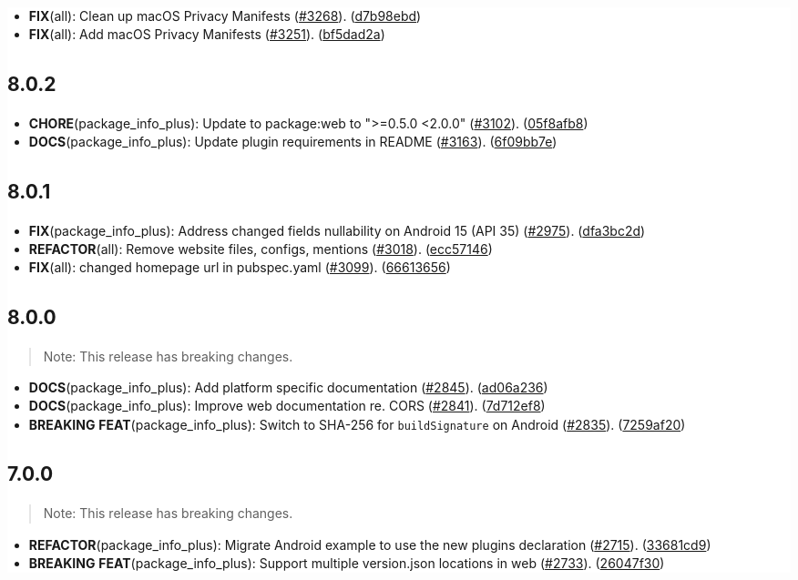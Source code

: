  - **FIX**(all): Clean up macOS Privacy Manifests ([#3268](https://github.com/fluttercommunity/plus_plugins/issues/3268)). ([d7b98ebd](https://github.com/fluttercommunity/plus_plugins/commit/d7b98ebd7d39b0143931f5cc6e627187576223dc))
 - **FIX**(all): Add macOS Privacy Manifests ([#3251](https://github.com/fluttercommunity/plus_plugins/issues/3251)). ([bf5dad2a](https://github.com/fluttercommunity/plus_plugins/commit/bf5dad2ad249605055bcbd5f663e42569df12d64))

## 8.0.2

 - **CHORE**(package_info_plus): Update to package:web to ">=0.5.0 <2.0.0" ([#3102](https://github.com/fluttercommunity/plus_plugins/pull/3102)). ([05f8afb8](https://github.com/fluttercommunity/plus_plugins/commit/05f8afb8fc43bc702ab5e3e14e3cba9d79983446))
 - **DOCS**(package_info_plus): Update plugin requirements in README ([#3163](https://github.com/fluttercommunity/plus_plugins/issues/3163)). ([6f09bb7e](https://github.com/fluttercommunity/plus_plugins/commit/6f09bb7ec4c0f88fea557a87dc0cd3aaa64ac9ee))

## 8.0.1

 - **FIX**(package_info_plus): Address changed fields nullability on Android 15 (API 35) ([#2975](https://github.com/fluttercommunity/plus_plugins/issues/2975)). ([dfa3bc2d](https://github.com/fluttercommunity/plus_plugins/commit/dfa3bc2de7d2a010bc81b0a7f19395b373e31cf1))
 - **REFACTOR**(all): Remove website files, configs, mentions ([#3018](https://github.com/fluttercommunity/plus_plugins/issues/3018)). ([ecc57146](https://github.com/fluttercommunity/plus_plugins/commit/ecc57146aa8c6b1c9c332169d3cc2205bc4a700f))
 - **FIX**(all): changed homepage url in pubspec.yaml ([#3099](https://github.com/fluttercommunity/plus_plugins/issues/3099)). ([66613656](https://github.com/fluttercommunity/plus_plugins/commit/66613656a85c176ba2ad337e4d4943d1f4171129))

## 8.0.0

> Note: This release has breaking changes.

 - **DOCS**(package_info_plus): Add platform specific documentation ([#2845](https://github.com/fluttercommunity/plus_plugins/issues/2845)). ([ad06a236](https://github.com/fluttercommunity/plus_plugins/commit/ad06a236d7647e958f4b25cd9ee8fe68f4c4faf3))
 - **DOCS**(package_info_plus): Improve web documentation re. CORS ([#2841](https://github.com/fluttercommunity/plus_plugins/issues/2841)). ([7d712ef8](https://github.com/fluttercommunity/plus_plugins/commit/7d712ef816808d533b2fd0b4f8c9f11ebb23ab53))
 - **BREAKING** **FEAT**(package_info_plus): Switch to SHA-256 for `buildSignature` on Android ([#2835](https://github.com/fluttercommunity/plus_plugins/issues/2835)). ([7259af20](https://github.com/fluttercommunity/plus_plugins/commit/7259af200810bd717d95688fbcdca67a028f9cd0))

## 7.0.0

> Note: This release has breaking changes.

 - **REFACTOR**(package_info_plus): Migrate Android example to use the new plugins declaration ([#2715](https://github.com/fluttercommunity/plus_plugins/issues/2715)). ([33681cd9](https://github.com/fluttercommunity/plus_plugins/commit/33681cd91982d4db8e6d3d0e1ccf7c604091e48f))
 - **BREAKING** **FEAT**(package_info_plus): Support multiple version.json locations in web ([#2733](https://github.com/fluttercommunity/plus_plugins/issues/2733)). ([26047f30](https://github.com/fluttercommunity/plus_plugins/commit/26047f3062ea23f8e124f1c64e03dd8a566e9bac))
